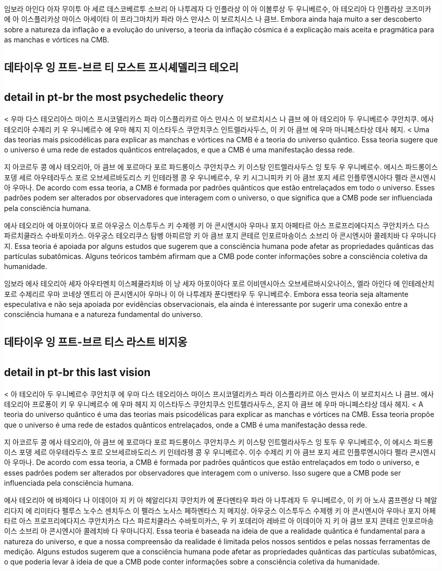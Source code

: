 임보라 아인다 아자 무이투 아 세르 데스코베르투 소브리 아 나투레자 다 인플라상 이 아 이볼루상 두 우니베르수, 아 테오리아 다 인플라상 코즈미카 에 아 이스플리카상 마이스 아세이타 이 프라그마치카 파라 아스 만샤스 이 보르치시스 나 큼브.
Embora ainda haja muito a ser descoberto sobre a natureza da inflação e a evolução do universo, a teoria da inflação cósmica é a explicação mais aceita e pragmática para as manchas e vórtices na CMB.

## 데타이우 잉 프트-브르 티 모스트 프시셰델리크 테오리
## detail in pt-br the most psychedelic theory

< 우마 다스 테오리아스 마이스 프시코델리카스 파라 이스플리카르 아스 만샤스 이 보르치시스 나 큼브 에 아 테오리아 두 우니베르수 쿠안치쿠. 에사 테오리아 수제리 키 우 우니베르수 에 우마 헤지 지 이스타두스 쿠안치쿠스 인트렐라사두스, 이 키 아 큼브 에 우마 마니페스타상 데사 헤지.
< Uma das teorias mais psicodélicas para explicar as manchas e vórtices na CMB é a teoria do universo quântico. Essa teoria sugere que o universo é uma rede de estados quânticos entrelaçados, e que a CMB é uma manifestação dessa rede.

지 아코르두 콩 에사 테오리아, 아 큼브 에 포르마다 포르 파드롱이스 쿠안치쿠스 키 이스탕 인트렐라사두스 잉 토두 우 우니베르수. 에시스 파드롱이스 포뎅 세르 아우테라두스 포르 오브세르바도리스 키 인테라젱 콩 우 우니베르수, 우 키 시그니피카 키 아 큼브 포지 세르 인플루엔시아다 펠라 콘시엔시아 우마나.
De acordo com essa teoria, a CMB é formada por padrões quânticos que estão entrelaçados em todo o universo. Esses padrões podem ser alterados por observadores que interagem com o universo, o que significa que a CMB pode ser influenciada pela consciência humana.

에사 테오리아 에 아포이아다 포르 아우궁스 이스투두스 키 수제렝 키 아 콘시엔시아 우마나 포지 아페타르 아스 프로프리에다지스 쿠안치카스 다스 파르치쿨라스 수바토미카스. 아우궁스 테오리쿠스 탐벵 아피르망 키 아 큼브 포지 콘테르 인포르마송이스 소브리 아 콘시엔시아 콜레치바 다 우마니다지.
Essa teoria é apoiada por alguns estudos que sugerem que a consciência humana pode afetar as propriedades quânticas das partículas subatômicas. Alguns teóricos também afirmam que a CMB pode conter informações sobre a consciência coletiva da humanidade.

임보라 에사 테오리아 세자 아우타멘치 이스페쿨라치바 이 낭 세자 아포이아다 포르 이비덴시아스 오브세르바시오나이스, 엘라 아인다 에 인테레산치 포르 수제리르 우마 코네샹 엔트리 아 콘시엔시아 우마나 이 아 나투레자 푼다멘타우 두 우니베르수.
Embora essa teoria seja altamente especulativa e não seja apoiada por evidências observacionais, ela ainda é interessante por sugerir uma conexão entre a consciência humana e a natureza fundamental do universo.

## 데타이우 잉 프트-브르 티스 라스트 비지옹
## detail in pt-br this last vision

< 아 테오리아 두 우니베르수 쿠안치쿠 에 우마 다스 테오리아스 마이스 프시코델리카스 파라 이스플리카르 아스 만샤스 이 보르치시스 나 큼브. 에사 테오리아 프로퐁이 키 우 우니베르수 에 우마 헤지 지 이스타두스 쿠안치쿠스 인트렐라사두스, 온지 아 큼브 에 우마 마니페스타상 데사 헤지.
< A teoria do universo quântico é uma das teorias mais psicodélicas para explicar as manchas e vórtices na CMB. Essa teoria propõe que o universo é uma rede de estados quânticos entrelaçados, onde a CMB é uma manifestação dessa rede.

지 아코르두 콩 에사 테오리아, 아 큼브 에 포르마다 포르 파드롱이스 쿠안치쿠스 키 이스탕 인트렐라사두스 잉 토두 우 우니베르수, 이 에시스 파드롱이스 포뎅 세르 아우테라두스 포르 오브세르바도리스 키 인테라젱 콩 우 우니베르수. 이수 수제리 키 아 큼브 포지 세르 인플루엔시아다 펠라 콘시엔시아 우마나.
De acordo com essa teoria, a CMB é formada por padrões quânticos que estão entrelaçados em todo o universo, e esses padrões podem ser alterados por observadores que interagem com o universo. Isso sugere que a CMB pode ser influenciada pela consciência humana.

에사 테오리아 에 바제아다 나 이데이아 지 키 아 헤알리다지 쿠안치카 에 푼다멘타우 파라 아 나투레자 두 우니베르수, 이 키 아 노사 콤프렌상 다 헤알리다지 에 리미타다 펠루스 노수스 센치두스 이 펠라스 노사스 페하멘타스 지 메지상. 아우궁스 이스투두스 수제렝 키 아 콘시엔시아 우마나 포지 아페타르 아스 프로프리에다지스 쿠안치카스 다스 파르치쿨라스 수바토미카스, 우 키 포데리아 레바르 아 이데이아 지 키 아 큼브 포지 콘테르 인포르마송이스 소브리 아 콘시엔시아 콜레치바 다 우마니다지.
Essa teoria é baseada na ideia de que a realidade quântica é fundamental para a natureza do universo, e que a nossa compreensão da realidade é limitada pelos nossos sentidos e pelas nossas ferramentas de medição. Alguns estudos sugerem que a consciência humana pode afetar as propriedades quânticas das partículas subatômicas, o que poderia levar à ideia de que a CMB pode conter informações sobre a consciência coletiva da humanidade.
